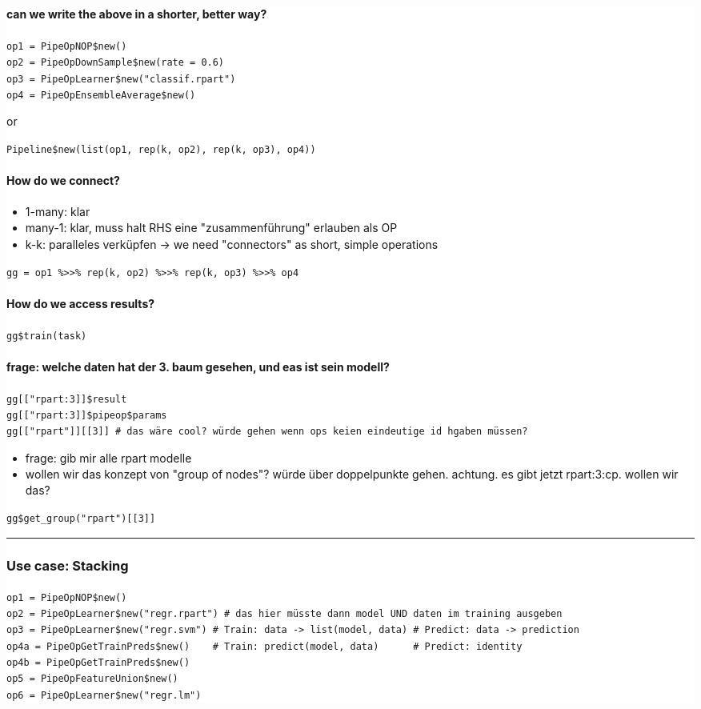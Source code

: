 ```
```

#### can we write the above in a shorter, better way?

```
op1 = PipeOpNOP$new()
op2 = PipeOpDownSample$new(rate = 0.6)
op3 = PipeOpLearner$new("classif.rpart")
op4 = PipeOpEnsembleAverage$new()
```
or
```
Pipeline$new(list(op1, rep(k, op2), rep(k, op3), op4))
```

#### How do we connect?
- 1-many: klar
- many-1: klar, muss halt RHS eine "zusammenführung" erlauben als OP
-  k-k: paralleles verküpfen
-> we need "connectors" as short, simple operations

```
gg = op1 %>>% rep(k, op2) %>>% rep(k, op3) %>>% op4
```
#### How do we access results?

```
gg$train(task)
```

#### frage: welche daten hat der 3. baum gesehen, und eas ist sein modell?

```
gg[["rpart:3]]$result
gg[["rpart:3]]$pipeop$params
gg[["rpart"]][[3]] # das wäre cool? würde gehen wenn ops keien eindeutige id hgaben müssen?
```

- frage: gib mir alle rpart modelle
- wollen wir das konzept von "group of nodes"? würde über doppelpunkte gehen. achtung. es gibt jetzt rpart:3:cp. wollen wir das?
```
gg$get_group("rpart")[[3]]
```

------------------------------------------------------------------------------------------
### Use case: Stacking

```
op1 = PipeOpNOP$new()
op2 = PipeOpLearner$new("regr.rpart") # das hier müsste dann model UND daten im training ausgeben
op3 = PipeOpLearner$new("regr.svm") # Train: data -> list(model, data) # Predict: data -> prediction
op4a = PipeOpGetTrainPreds$new()    # Train: predict(model, data)      # Predict: identity
op4b = PipeOpGetTrainPreds$new()
op5 = PipeOpFeatureUnion$new()
op6 = PipeOpLearner$new("regr.lm")
```
